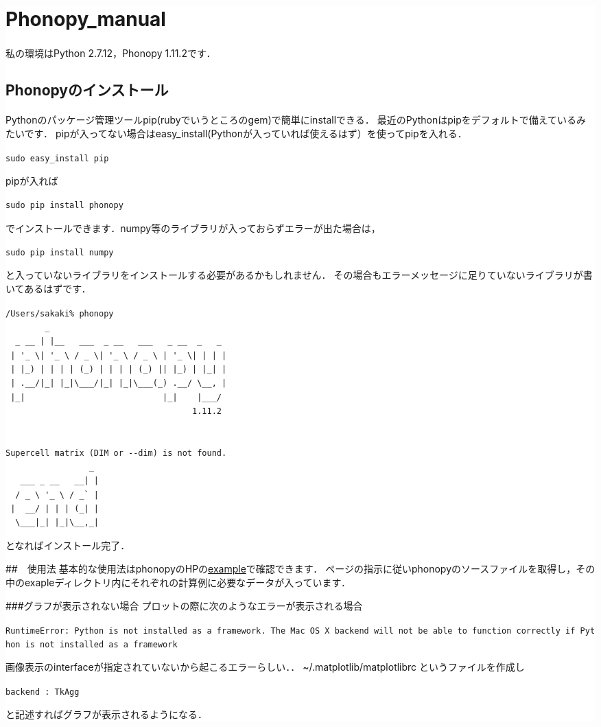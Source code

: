 # Phonopy_manual
私の環境はPython 2.7.12，Phonopy 1.11.2です．

## Phonopyのインストール
Pythonのパッケージ管理ツールpip(rubyでいうところのgem)で簡単にinstallできる．
最近のPythonはpipをデフォルトで備えているみたいです．
pipが入ってない場合はeasy_install(Pythonが入っていれば使えるはず）を使ってpipを入れる．
```
sudo easy_install pip
```
pipが入れば
```
sudo pip install phonopy
```
でインストールできます．numpy等のライブラリが入っておらずエラーが出た場合は，
```
sudo pip install numpy
```
と入っていないライブラリをインストールする必要があるかもしれません．
その場合もエラーメッセージに足りていないライブラリが書いてあるはずです．
```
/Users/sakaki% phonopy
        _
  _ __ | |__   ___  _ __   ___   _ __  _   _
 | '_ \| '_ \ / _ \| '_ \ / _ \ | '_ \| | | |
 | |_) | | | | (_) | | | | (_) || |_) | |_| |
 | .__/|_| |_|\___/|_| |_|\___(_) .__/ \__, |
 |_|                            |_|    |___/
                                      1.11.2


Supercell matrix (DIM or --dim) is not found.
                 _
   ___ _ __   __| |
  / _ \ '_ \ / _` |
 |  __/ | | | (_| |
  \___|_| |_|\__,_|

```
となればインストール完了．

##　使用法
基本的な使用法はphonopyのHPの[example](https://atztogo.github.io/phonopy/examples.html)で確認できます．
ページの指示に従いphonopyのソースファイルを取得し，その中のexapleディレクトリ内にそれぞれの計算例に必要なデータが入っています．

###グラフが表示されない場合
プロットの際に次のようなエラーが表示される場合
```
RuntimeError: Python is not installed as a framework. The Mac OS X backend will not be able to function correctly if Python is not installed as a framework
```
画像表示のinterfaceが指定されていないから起こるエラーらしい．．
~/.matplotlib/matplotlibrc
というファイルを作成し
```
backend : TkAgg
```
と記述すればグラフが表示されるようになる．
